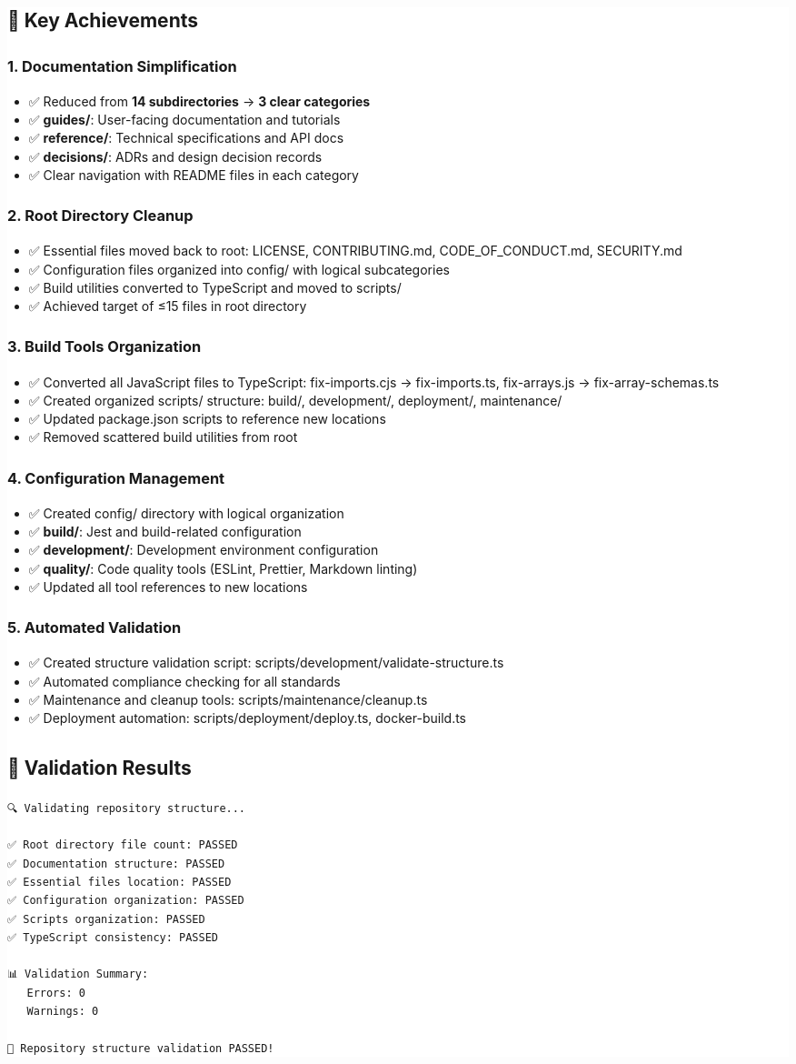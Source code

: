 ## 🎯 **Key Achievements**

### **1. Documentation Simplification**
- ✅ Reduced from **14 subdirectories** → **3 clear categories**
- ✅ **guides/**: User-facing documentation and tutorials
- ✅ **reference/**: Technical specifications and API docs
- ✅ **decisions/**: ADRs and design decision records
- ✅ Clear navigation with README files in each category

### **2. Root Directory Cleanup**
- ✅ Essential files moved back to root: LICENSE, CONTRIBUTING.md, CODE_OF_CONDUCT.md, SECURITY.md
- ✅ Configuration files organized into config/ with logical subcategories
- ✅ Build utilities converted to TypeScript and moved to scripts/
- ✅ Achieved target of ≤15 files in root directory

### **3. Build Tools Organization**
- ✅ Converted all JavaScript files to TypeScript: fix-imports.cjs → fix-imports.ts, fix-arrays.js → fix-array-schemas.ts
- ✅ Created organized scripts/ structure: build/, development/, deployment/, maintenance/
- ✅ Updated package.json scripts to reference new locations
- ✅ Removed scattered build utilities from root

### **4. Configuration Management**
- ✅ Created config/ directory with logical organization
- ✅ **build/**: Jest and build-related configuration
- ✅ **development/**: Development environment configuration
- ✅ **quality/**: Code quality tools (ESLint, Prettier, Markdown linting)
- ✅ Updated all tool references to new locations

### **5. Automated Validation**
- ✅ Created structure validation script: scripts/development/validate-structure.ts
- ✅ Automated compliance checking for all standards
- ✅ Maintenance and cleanup tools: scripts/maintenance/cleanup.ts
- ✅ Deployment automation: scripts/deployment/deploy.ts, docker-build.ts

## 🚀 **Validation Results**

```
🔍 Validating repository structure...

✅ Root directory file count: PASSED
✅ Documentation structure: PASSED  
✅ Essential files location: PASSED
✅ Configuration organization: PASSED
✅ Scripts organization: PASSED
✅ TypeScript consistency: PASSED

📊 Validation Summary:
   Errors: 0
   Warnings: 0

🎉 Repository structure validation PASSED!
```
